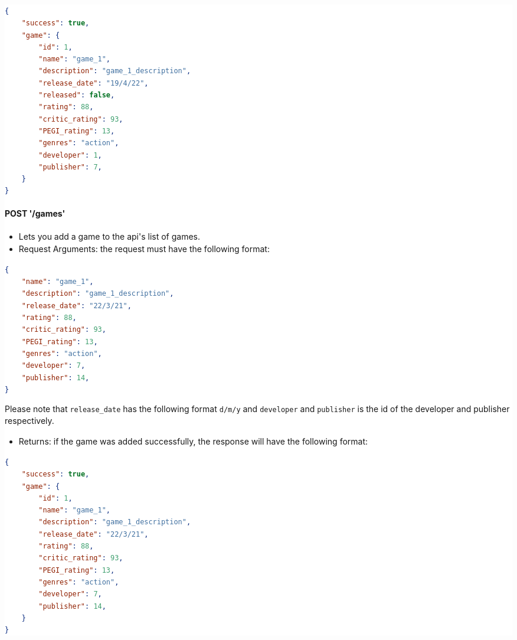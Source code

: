 ```json
{
    "success": true,
    "game": {
        "id": 1,
        "name": "game_1",
        "description": "game_1_description",
        "release_date": "19/4/22",
        "released": false,
        "rating": 88,
        "critic_rating": 93,
        "PEGI_rating": 13,
        "genres": "action",
        "developer": 1,
        "publisher": 7,
    }
}
```

#### POST '/games'

- Lets you add a game to the api's list of games.
- Request Arguments: the request must have the following format:

```json
{
    "name": "game_1",
    "description": "game_1_description",
    "release_date": "22/3/21",
    "rating": 88,
    "critic_rating": 93,
    "PEGI_rating": 13,
    "genres": "action",
    "developer": 7,
    "publisher": 14,
}
```

Please note that `release_date` has the following format `d/m/y` and `developer` and `publisher` is the id of the developer and publisher respectively.

- Returns: if the game was added successfully, the response will have the following format:

```json
{
    "success": true,
    "game": {
        "id": 1,
        "name": "game_1",
        "description": "game_1_description",
        "release_date": "22/3/21",
        "rating": 88,
        "critic_rating": 93,
        "PEGI_rating": 13,
        "genres": "action",
        "developer": 7,
        "publisher": 14,
    }
}
```
